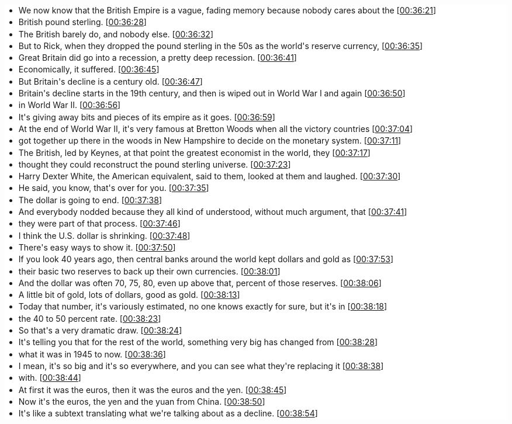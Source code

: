 *  We now know that the British Empire is a vague, fading memory because nobody cares about the [[00:36:21](https://www.youtube.com/watch?v=-1aFnl-x_3M&t=2181.5600000000004s)]
*  British pound sterling. [[00:36:28](https://www.youtube.com/watch?v=-1aFnl-x_3M&t=2188.76s)]
*  The British barely do, and nobody else. [[00:36:32](https://www.youtube.com/watch?v=-1aFnl-x_3M&t=2192.2000000000003s)]
*  But to Rick, when they dropped the pound sterling in the 50s as the world's reserve currency, [[00:36:35](https://www.youtube.com/watch?v=-1aFnl-x_3M&t=2195.12s)]
*  Great Britain did go into a recession, a pretty deep recession. [[00:36:41](https://www.youtube.com/watch?v=-1aFnl-x_3M&t=2201.2s)]
*  Economically, it suffered. [[00:36:45](https://www.youtube.com/watch?v=-1aFnl-x_3M&t=2205.16s)]
*  But Britain's decline is a century old. [[00:36:47](https://www.youtube.com/watch?v=-1aFnl-x_3M&t=2207.7599999999998s)]
*  Britain's decline starts in the 19th century, and then is wiped out in World War I and again [[00:36:50](https://www.youtube.com/watch?v=-1aFnl-x_3M&t=2210.2s)]
*  in World War II. [[00:36:56](https://www.youtube.com/watch?v=-1aFnl-x_3M&t=2216.64s)]
*  It's giving away bits and pieces of its empire as it goes. [[00:36:59](https://www.youtube.com/watch?v=-1aFnl-x_3M&t=2219.64s)]
*  At the end of World War II, it's very famous at Bretton Woods when all the victory countries [[00:37:04](https://www.youtube.com/watch?v=-1aFnl-x_3M&t=2224.52s)]
*  got together up there in the woods in New Hampshire to decide on the monetary system. [[00:37:11](https://www.youtube.com/watch?v=-1aFnl-x_3M&t=2231.72s)]
*  The British, led by Keynes, at that point the greatest economist in the world, they [[00:37:17](https://www.youtube.com/watch?v=-1aFnl-x_3M&t=2237.2s)]
*  thought they could reconstruct the pound sterling universe. [[00:37:23](https://www.youtube.com/watch?v=-1aFnl-x_3M&t=2243.24s)]
*  Harry Dexter White, the American equivalent, said to them, looked at them and laughed. [[00:37:30](https://www.youtube.com/watch?v=-1aFnl-x_3M&t=2250.44s)]
*  He said, you know, that's over for you. [[00:37:35](https://www.youtube.com/watch?v=-1aFnl-x_3M&t=2255.8s)]
*  The dollar is going to end. [[00:37:38](https://www.youtube.com/watch?v=-1aFnl-x_3M&t=2258.36s)]
*  And everybody nodded because they all kind of understood, without much argument, that [[00:37:41](https://www.youtube.com/watch?v=-1aFnl-x_3M&t=2261.36s)]
*  they were part of that process. [[00:37:46](https://www.youtube.com/watch?v=-1aFnl-x_3M&t=2266.48s)]
*  I think the U.S. dollar is shrinking. [[00:37:48](https://www.youtube.com/watch?v=-1aFnl-x_3M&t=2268.6s)]
*  There's easy ways to show it. [[00:37:50](https://www.youtube.com/watch?v=-1aFnl-x_3M&t=2270.88s)]
*  If you look 40 years ago, then central banks around the world kept dollars and gold as [[00:37:53](https://www.youtube.com/watch?v=-1aFnl-x_3M&t=2273.64s)]
*  their basic two reserves to back up their own currencies. [[00:38:01](https://www.youtube.com/watch?v=-1aFnl-x_3M&t=2281.72s)]
*  And the dollar was often 70, 75, 80, even up above that, percent of those reserves. [[00:38:06](https://www.youtube.com/watch?v=-1aFnl-x_3M&t=2286.7599999999998s)]
*  A little bit of gold, lots of dollars, good as gold. [[00:38:13](https://www.youtube.com/watch?v=-1aFnl-x_3M&t=2293.56s)]
*  Today that number, it's variously estimated, no one knows exactly for sure, but it's in [[00:38:18](https://www.youtube.com/watch?v=-1aFnl-x_3M&t=2298.04s)]
*  the 40 to 50 percent rate. [[00:38:23](https://www.youtube.com/watch?v=-1aFnl-x_3M&t=2303.12s)]
*  So that's a very dramatic draw. [[00:38:24](https://www.youtube.com/watch?v=-1aFnl-x_3M&t=2304.96s)]
*  It's telling you that for the rest of the world, something very big has changed from [[00:38:28](https://www.youtube.com/watch?v=-1aFnl-x_3M&t=2308.52s)]
*  what it was in 1945 to now. [[00:38:36](https://www.youtube.com/watch?v=-1aFnl-x_3M&t=2316.2s)]
*  I mean, it's so big and it's so everywhere, and you can see what they're replacing it [[00:38:38](https://www.youtube.com/watch?v=-1aFnl-x_3M&t=2318.96s)]
*  with. [[00:38:44](https://www.youtube.com/watch?v=-1aFnl-x_3M&t=2324.7599999999998s)]
*  At first it was the euros, then it was the euros and the yen. [[00:38:45](https://www.youtube.com/watch?v=-1aFnl-x_3M&t=2325.7599999999998s)]
*  Now it's the euros, the yen and the yuan from China. [[00:38:50](https://www.youtube.com/watch?v=-1aFnl-x_3M&t=2330.16s)]
*  It's like a subtext translating what we're talking about as a decline. [[00:38:54](https://www.youtube.com/watch?v=-1aFnl-x_3M&t=2334.7999999999997s)]